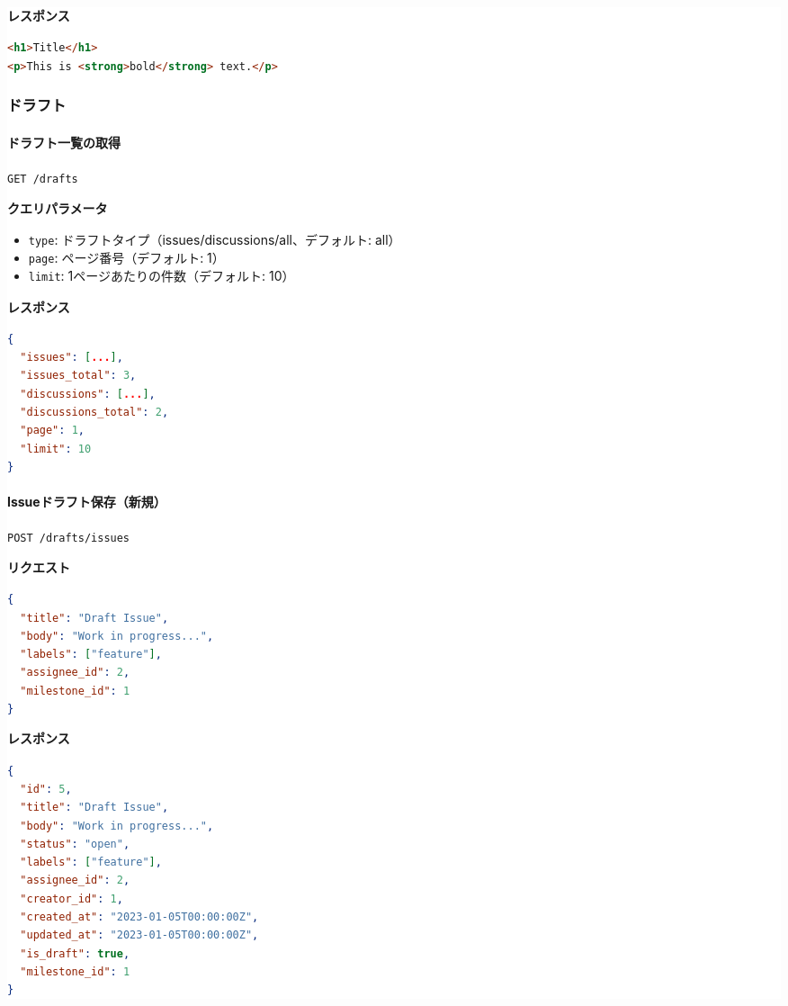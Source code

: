 **レスポンス**

```html
<h1>Title</h1>
<p>This is <strong>bold</strong> text.</p>
```

### ドラフト

#### ドラフト一覧の取得

```
GET /drafts
```

**クエリパラメータ**

- `type`: ドラフトタイプ（issues/discussions/all、デフォルト: all）
- `page`: ページ番号（デフォルト: 1）
- `limit`: 1ページあたりの件数（デフォルト: 10）

**レスポンス**

```json
{
  "issues": [...],
  "issues_total": 3,
  "discussions": [...],
  "discussions_total": 2,
  "page": 1,
  "limit": 10
}
```

#### Issueドラフト保存（新規）

```
POST /drafts/issues
```

**リクエスト**

```json
{
  "title": "Draft Issue",
  "body": "Work in progress...",
  "labels": ["feature"],
  "assignee_id": 2,
  "milestone_id": 1
}
```

**レスポンス**

```json
{
  "id": 5,
  "title": "Draft Issue",
  "body": "Work in progress...",
  "status": "open",
  "labels": ["feature"],
  "assignee_id": 2,
  "creator_id": 1,
  "created_at": "2023-01-05T00:00:00Z",
  "updated_at": "2023-01-05T00:00:00Z",
  "is_draft": true,
  "milestone_id": 1
}
```
